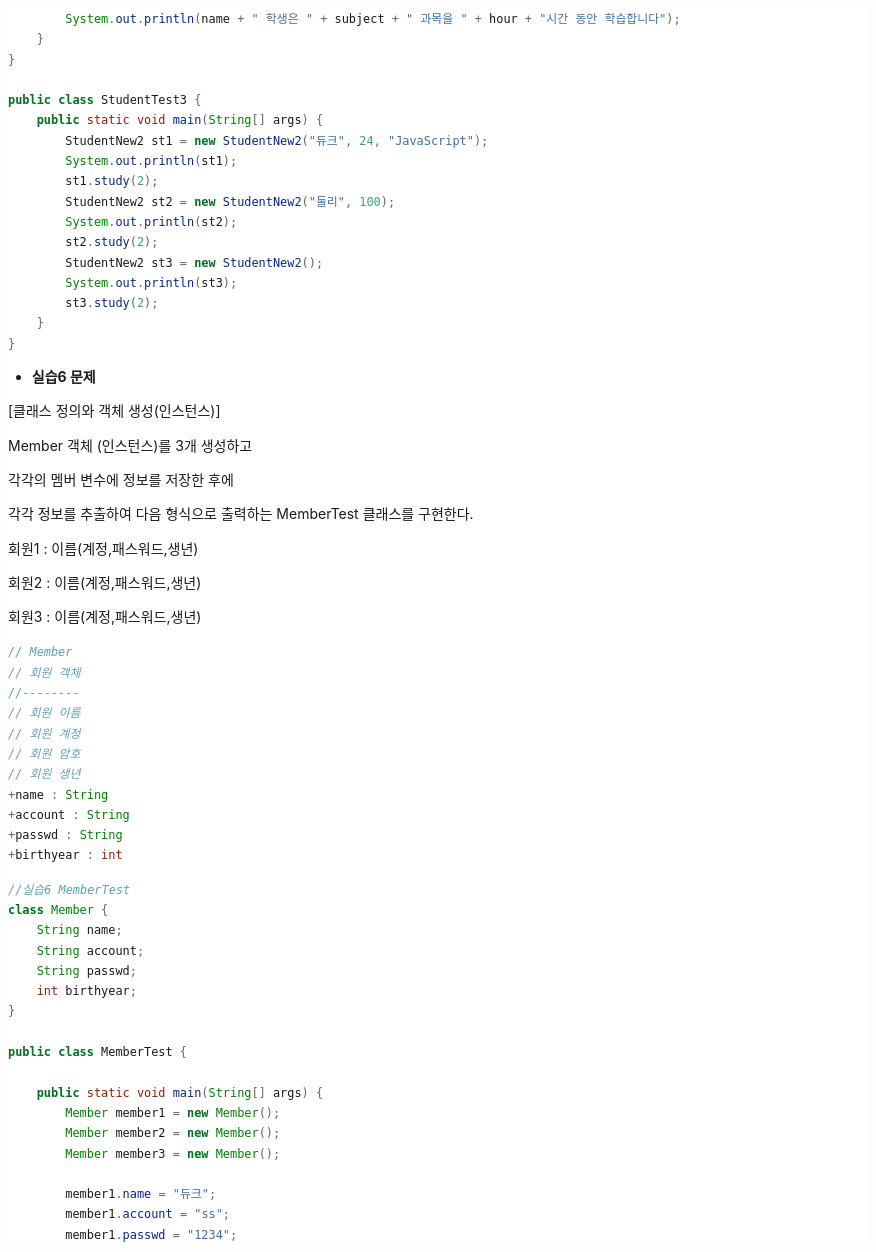 ```java
		System.out.println(name + " 학생은 " + subject + " 과목을 " + hour + "시간 동안 학습합니다");
	}
}

public class StudentTest3 {
	public static void main(String[] args) {
		StudentNew2 st1 = new StudentNew2("듀크", 24, "JavaScript");
		System.out.println(st1);
		st1.study(2);
		StudentNew2 st2 = new StudentNew2("둘리", 100);
		System.out.println(st2);
		st2.study(2);
		StudentNew2 st3 = new StudentNew2();
		System.out.println(st3);
		st3.study(2);
	}
}
```

- **실습6 문제**

[클래스 정의와 객체 생성(인스턴스)]

Member 객체 (인스턴스)를 3개 생성하고 

각각의 멤버 변수에 정보를 저장한 후에 

각각 정보를 추출하여 다음 형식으로 출력하는 MemberTest 클래스를 구현한다.

 회원1 : 이름(계정,패스워드,생년)

 회원2 : 이름(계정,패스워드,생년)

 회원3 : 이름(계정,패스워드,생년)

```java
// Member
// 회원 객체
//--------
// 회원 이름
// 회원 계정
// 회원 암호
// 회원 생년
+name : String
+account : String
+passwd : String
+birthyear : int
```

```java
//실습6 MemberTest
class Member {
	String name;
	String account;
	String passwd;
	int birthyear;
}

public class MemberTest {

	public static void main(String[] args) {	
		Member member1 = new Member();
		Member member2 = new Member();
		Member member3 = new Member();
		
		member1.name = "듀크";
		member1.account = "ss";
		member1.passwd = "1234";
```
